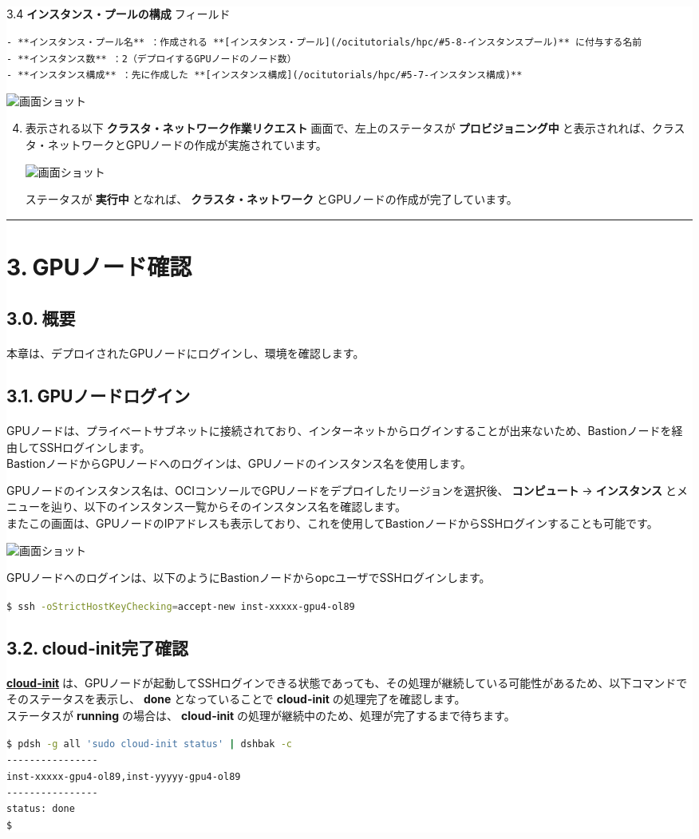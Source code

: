    3.4 **インスタンス・プールの構成** フィールド

    - **インスタンス・プール名** ：作成される **[インスタンス・プール](/ocitutorials/hpc/#5-8-インスタンスプール)** に付与する名前
    - **インスタンス数** ：2（デプロイするGPUノードのノード数）
    - **インスタンス構成** ：先に作成した **[インスタンス構成](/ocitutorials/hpc/#5-7-インスタンス構成)**

   ![画面ショット](console_page17.png)

4. 表示される以下 **クラスタ・ネットワーク作業リクエスト** 画面で、左上のステータスが **プロビジョニング中** と表示されれば、クラスタ・ネットワークとGPUノードの作成が実施されています。

   ![画面ショット](console_page18.png)

   ステータスが **実行中** となれば、 **クラスタ・ネットワーク** とGPUノードの作成が完了しています。

***
# 3. GPUノード確認

## 3.0. 概要

本章は、デプロイされたGPUノードにログインし、環境を確認します。

## 3.1. GPUノードログイン

GPUノードは、プライベートサブネットに接続されており、インターネットからログインすることが出来ないため、Bastionノードを経由してSSHログインします。  
BastionノードからGPUノードへのログインは、GPUノードのインスタンス名を使用します。

GPUノードのインスタンス名は、OCIコンソールでGPUノードをデプロイしたリージョンを選択後、 **コンピュート** → **インスタンス** とメニューを辿り、以下のインスタンス一覧からそのインスタンス名を確認します。  
またこの画面は、GPUノードのIPアドレスも表示しており、これを使用してBastionノードからSSHログインすることも可能です。

![画面ショット](console_page19.png)

GPUノードへのログインは、以下のようにBastionノードからopcユーザでSSHログインします。

```sh
$ ssh -oStrictHostKeyChecking=accept-new inst-xxxxx-gpu4-ol89
```

## 3.2. cloud-init完了確認

**[cloud-init](/ocitutorials/hpc/#5-11-cloud-init)** は、GPUノードが起動してSSHログインできる状態であっても、その処理が継続している可能性があるため、以下コマンドでそのステータスを表示し、 **done** となっていることで **cloud-init** の処理完了を確認します。  
ステータスが **running** の場合は、 **cloud-init** の処理が継続中のため、処理が完了するまで待ちます。

```sh
$ pdsh -g all 'sudo cloud-init status' | dshbak -c
----------------
inst-xxxxx-gpu4-ol89,inst-yyyyy-gpu4-ol89
----------------
status: done
$
```
